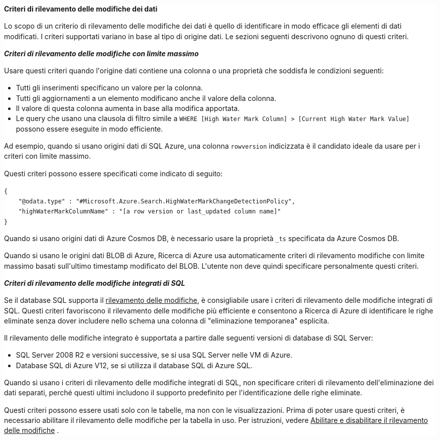 
<a name="DataChangeDetectionPolicies"></a>
**Criteri di rilevamento delle modifiche dei dati**

Lo scopo di un criterio di rilevamento delle modifiche dei dati è quello di identificare in modo efficace gli elementi di dati modificati. I criteri supportati variano in base al tipo di origine dati. Le sezioni seguenti descrivono ognuno di questi criteri. 

***Criteri di rilevamento delle modifiche con limite massimo*** 

Usare questi criteri quando l'origine dati contiene una colonna o una proprietà che soddisfa le condizioni seguenti:

* Tutti gli inserimenti specificano un valore per la colonna. 
* Tutti gli aggiornamenti a un elemento modificano anche il valore della colonna. 
* Il valore di questa colonna aumenta in base alla modifica apportata.
* Le query che usano una clausola di filtro simile a `WHERE [High Water Mark Column] > [Current High Water Mark Value]` possono essere eseguite in modo efficiente.

Ad esempio, quando si usano origini dati di SQL Azure, una colonna `rowversion` indicizzata è il candidato ideale da usare per i criteri con limite massimo. 

Questi criteri possono essere specificati come indicato di seguito:

    { 
        "@odata.type" : "#Microsoft.Azure.Search.HighWaterMarkChangeDetectionPolicy",
        "highWaterMarkColumnName" : "[a row version or last_updated column name]" 
    } 

Quando si usano origini dati di Azure Cosmos DB, è necessario usare la proprietà `_ts` specificata da Azure Cosmos DB. 

Quando si usano le origini dati BLOB di Azure, Ricerca di Azure usa automaticamente criteri di rilevamento modifiche con limite massimo basati sull'ultimo timestamp modificato del BLOB. L'utente non deve quindi specificare personalmente questi criteri.   

***Criteri di rilevamento delle modifiche integrati di SQL***

Se il database SQL supporta il [rilevamento delle modifiche](https://msdn.microsoft.com/library/bb933875.aspx), è consigliabile usare i criteri di rilevamento delle modifiche integrati di SQL. Questi criteri favoriscono il rilevamento delle modifiche più efficiente e consentono a Ricerca di Azure di identificare le righe eliminate senza dover includere nello schema una colonna di "eliminazione temporanea" esplicita.

Il rilevamento delle modifiche integrato è supportata a partire dalle seguenti versioni di database di SQL Server: 

* SQL Server 2008 R2 e versioni successive, se si usa SQL Server nelle VM di Azure.
* Database SQL di Azure V12, se si utilizza il database SQL di Azure SQL.  

Quando si usano i criteri di rilevamento delle modifiche integrati di SQL, non specificare criteri di rilevamento dell'eliminazione dei dati separati, perché questi ultimi includono il supporto predefinito per l'identificazione delle righe eliminate. 

Questi criteri possono essere usati solo con le tabelle, ma non con le visualizzazioni. Prima di poter usare questi criteri, è necessario abilitare il rilevamento delle modifiche per la tabella in uso. Per istruzioni, vedere [Abilitare e disabilitare il rilevamento delle modifiche](https://msdn.microsoft.com/library/bb964713.aspx) .    
